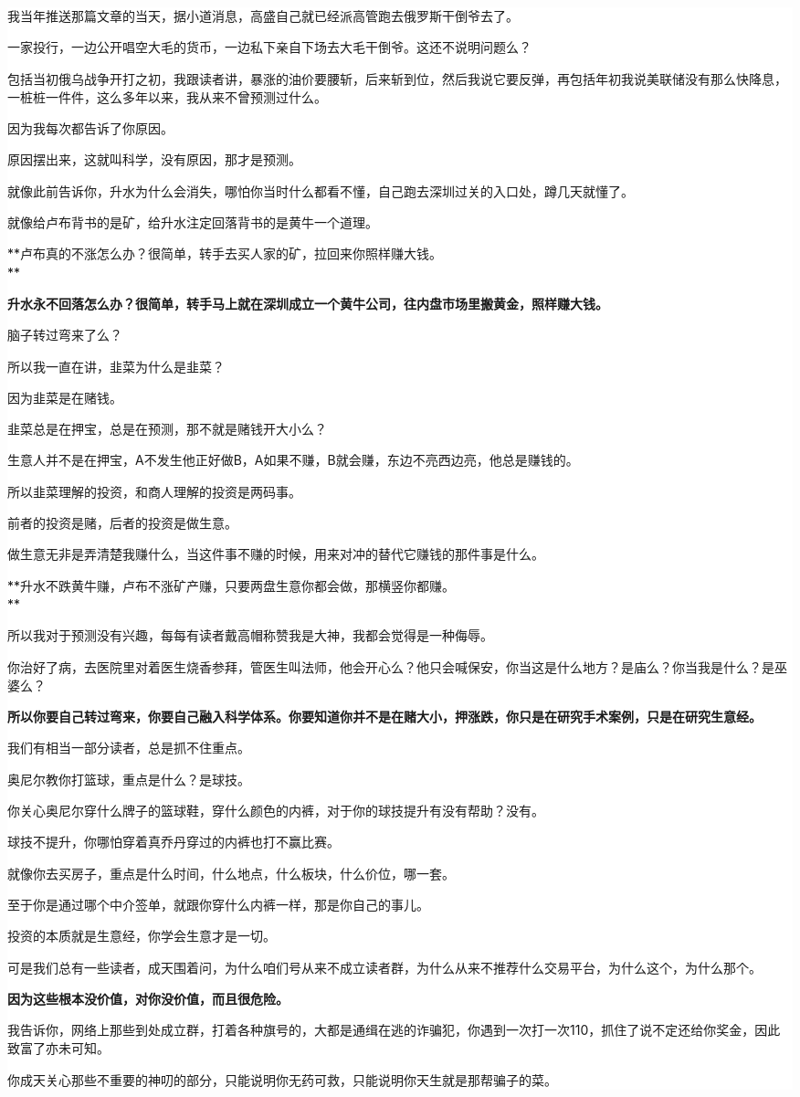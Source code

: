 我当年推送那篇文章的当天，据小道消息，高盛自己就已经派高管跑去俄罗斯干倒爷去了。

一家投行，一边公开唱空大毛的货币，一边私下亲自下场去大毛干倒爷。这还不说明问题么？

包括当初俄乌战争开打之初，我跟读者讲，暴涨的油价要腰斩，后来斩到位，然后我说它要反弹，再包括年初我说美联储没有那么快降息，一桩桩一件件，这么多年以来，我从来不曾预测过什么。  

因为我每次都告诉了你原因。

原因摆出来，这就叫科学，没有原因，那才是预测。

就像此前告诉你，升水为什么会消失，哪怕你当时什么都看不懂，自己跑去深圳过关的入口处，蹲几天就懂了。  

就像给卢布背书的是矿，给升水注定回落背书的是黄牛一个道理。  

 **卢布真的不涨怎么办？很简单，转手去买人家的矿，拉回来你照样赚大钱。  
**

 **升水永不回落怎么办？很简单，转手马上就在深圳成立一个黄牛公司，往内盘市场里搬黄金，照样赚大钱。**

脑子转过弯来了么？  

所以我一直在讲，韭菜为什么是韭菜？

因为韭菜是在赌钱。

韭菜总是在押宝，总是在预测，那不就是赌钱开大小么？

生意人并不是在押宝，A不发生他正好做B，A如果不赚，B就会赚，东边不亮西边亮，他总是赚钱的。

所以韭菜理解的投资，和商人理解的投资是两码事。  

前者的投资是赌，后者的投资是做生意。  

做生意无非是弄清楚我赚什么，当这件事不赚的时候，用来对冲的替代它赚钱的那件事是什么。

 **升水不跌黄牛赚，卢布不涨矿产赚，只要两盘生意你都会做，那横竖你都赚。  
**

所以我对于预测没有兴趣，每每有读者戴高帽称赞我是大神，我都会觉得是一种侮辱。

你治好了病，去医院里对着医生烧香参拜，管医生叫法师，他会开心么？他只会喊保安，你当这是什么地方？是庙么？你当我是什么？是巫婆么？

 **所以你要自己转过弯来，你要自己融入科学体系。你要知道你并不是在赌大小，押涨跌，你只是在研究手术案例，只是在研究生意经。**

我们有相当一部分读者，总是抓不住重点。  

奥尼尔教你打篮球，重点是什么？是球技。

你关心奥尼尔穿什么牌子的篮球鞋，穿什么颜色的内裤，对于你的球技提升有没有帮助？没有。  

球技不提升，你哪怕穿着真乔丹穿过的内裤也打不赢比赛。

就像你去买房子，重点是什么时间，什么地点，什么板块，什么价位，哪一套。  

至于你是通过哪个中介签单，就跟你穿什么内裤一样，那是你自己的事儿。

投资的本质就是生意经，你学会生意才是一切。  

可是我们总有一些读者，成天围着问，为什么咱们号从来不成立读者群，为什么从来不推荐什么交易平台，为什么这个，为什么那个。

 **因为这些根本没价值，对你没价值，而且很危险。**

我告诉你，网络上那些到处成立群，打着各种旗号的，大都是通缉在逃的诈骗犯，你遇到一次打一次110，抓住了说不定还给你奖金，因此致富了亦未可知。

你成天关心那些不重要的神叨的部分，只能说明你无药可救，只能说明你天生就是那帮骗子的菜。
